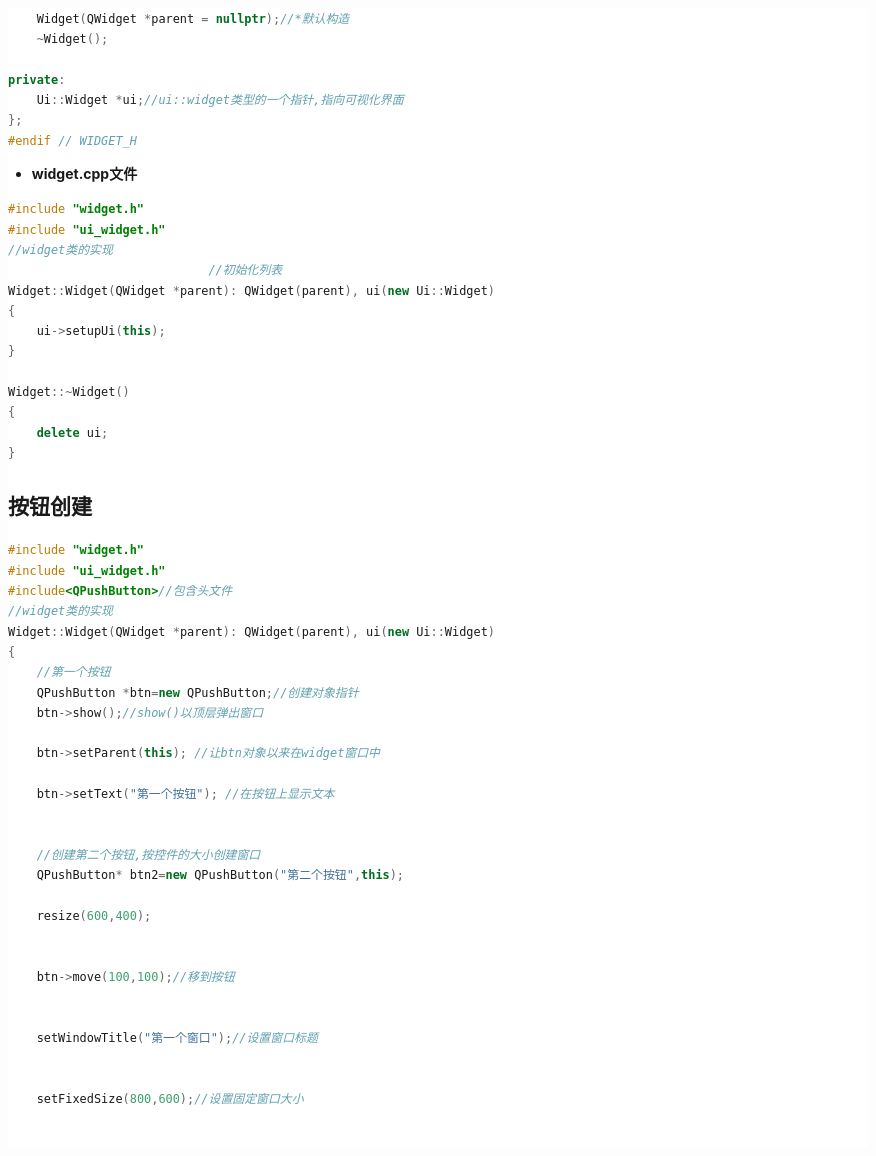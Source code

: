 ```c++
    Widget(QWidget *parent = nullptr);//*默认构造
    ~Widget();

private:
    Ui::Widget *ui;//ui::widget类型的一个指针,指向可视化界面
};
#endif // WIDGET_H

```



+ **widget.cpp文件**

```c++
#include "widget.h"
#include "ui_widget.h"
//widget类的实现
							//初始化列表
Widget::Widget(QWidget *parent): QWidget(parent), ui(new Ui::Widget)
{
    ui->setupUi(this);
}

Widget::~Widget()
{
    delete ui;
}


```

## 按钮创建

```c++
#include "widget.h"
#include "ui_widget.h"
#include<QPushButton>//包含头文件
//widget类的实现
Widget::Widget(QWidget *parent): QWidget(parent), ui(new Ui::Widget)
{
    //第一个按钮
    QPushButton *btn=new QPushButton;//创建对象指针
    btn->show();//show()以顶层弹出窗口
 
    btn->setParent(this); //让btn对象以来在widget窗口中
   
    btn->setText("第一个按钮"); //在按钮上显示文本


    //创建第二个按钮,按控件的大小创建窗口
    QPushButton* btn2=new QPushButton("第二个按钮",this);

    resize(600,400);

    
    btn->move(100,100);//移到按钮

    
    setWindowTitle("第一个窗口");//设置窗口标题

    
    setFixedSize(800,600);//设置固定窗口大小
    
   
```